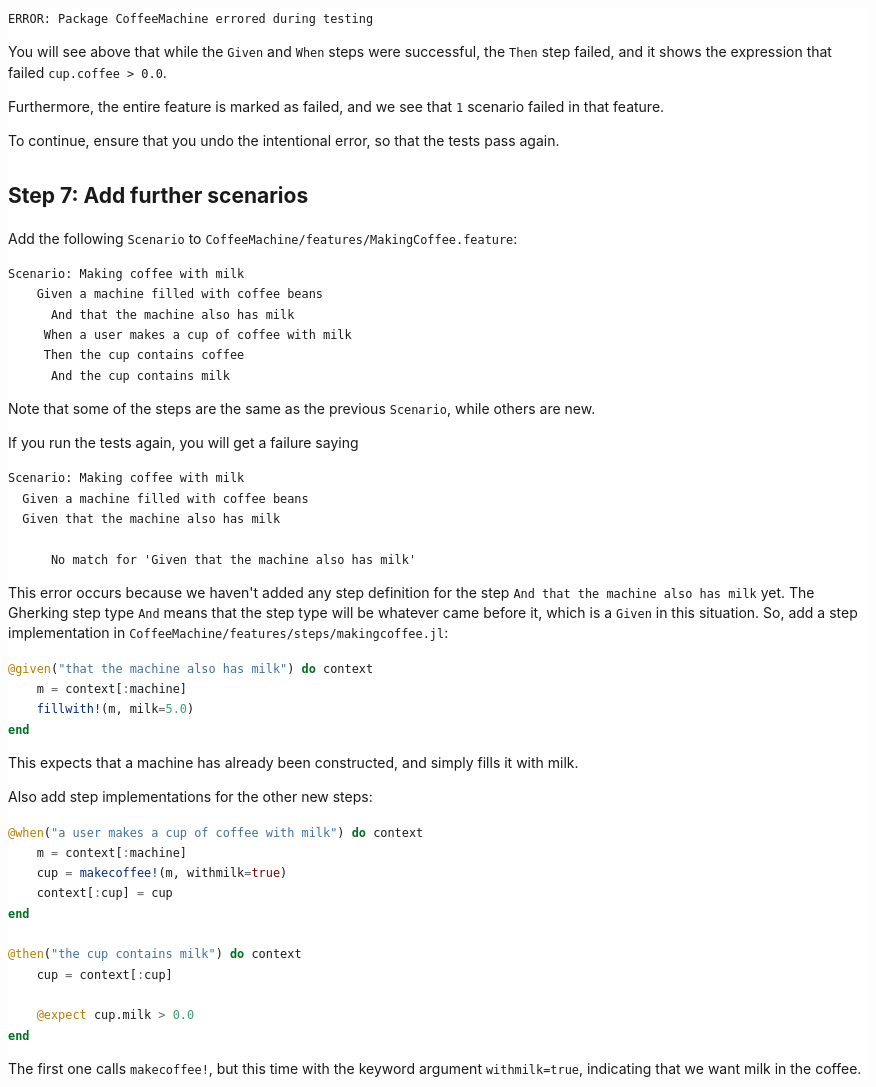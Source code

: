 ```julia-repl
ERROR: Package CoffeeMachine errored during testing
```
You will see above that while the `Given` and `When` steps were successful, the
`Then` step failed, and it shows the expression that failed `cup.coffee > 0.0`.

Furthermore, the entire feature is marked as failed, and we see that `1` scenario
failed in that feature.

To continue, ensure that you undo the intentional error, so that the tests pass again.

## Step 7: Add further scenarios
Add the following `Scenario` to `CoffeeMachine/features/MakingCoffee.feature`:
```Gherkin
Scenario: Making coffee with milk
    Given a machine filled with coffee beans
      And that the machine also has milk
     When a user makes a cup of coffee with milk
     Then the cup contains coffee
      And the cup contains milk
```
Note that some of the steps are the same as the previous `Scenario`, while others
are new.

If you run the tests again, you will get a failure saying
```
Scenario: Making coffee with milk
  Given a machine filled with coffee beans
  Given that the machine also has milk

      No match for 'Given that the machine also has milk'
```
This error occurs because we haven't added any step definition for the step
`And that the machine also has milk` yet. The Gherking step type `And` means that
the step type will be whatever came before it, which is a `Given` in this situation.
So, add a step implementation in `CoffeeMachine/features/steps/makingcoffee.jl`:
```julia
@given("that the machine also has milk") do context
    m = context[:machine]
    fillwith!(m, milk=5.0)
end
```
This expects that a machine has already been constructed, and simply fills
it with milk.

Also add step implementations for the other new steps:
```julia
@when("a user makes a cup of coffee with milk") do context
    m = context[:machine]
    cup = makecoffee!(m, withmilk=true)
    context[:cup] = cup
end

@then("the cup contains milk") do context
    cup = context[:cup]

    @expect cup.milk > 0.0
end
```
The first one calls `makecoffee!`, but this time with the keyword argument
`withmilk=true`, indicating that we want milk in the coffee.

